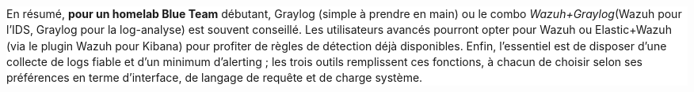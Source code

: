 
  

En résumé,  **pour un homelab Blue Team**  débutant, Graylog (simple à prendre en main) ou le combo  _Wazuh+Graylog_(Wazuh pour l’IDS, Graylog pour la log-analyse) est souvent conseillé. Les utilisateurs avancés pourront opter pour Wazuh ou Elastic+Wazuh (via le plugin Wazuh pour Kibana) pour profiter de règles de détection déjà disponibles. Enfin, l’essentiel est de disposer d’une collecte de logs fiable et d’un minimum d’alerting ; les trois outils remplissent ces fonctions, à chacun de choisir selon ses préférences en terme d’interface, de langage de requête et de charge système.

